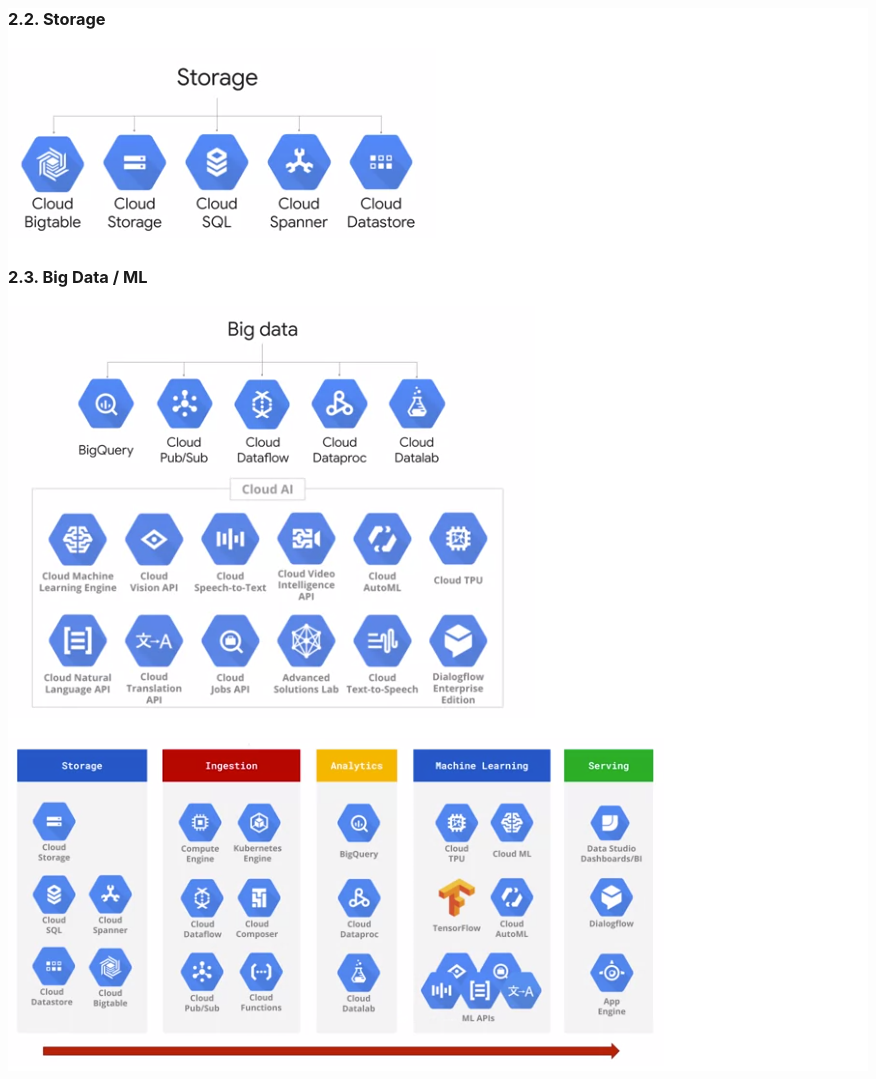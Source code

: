 ### 2.2. Storage

![](/assets/01-Google_Cloud_Platform_Big_Data_and_Machine_Learning_Fundamentals_storage.png)


### 2.3. Big Data / ML

![](/assets/01-Google_Cloud_Platform_Big_Data_and_Machine_Learning_Fundamentals_data.png)

![](/assets/01-Google_Cloud_Platform_Big_Data_and_Machine_Learning_Fundamentals_ml_pipeline.png)
